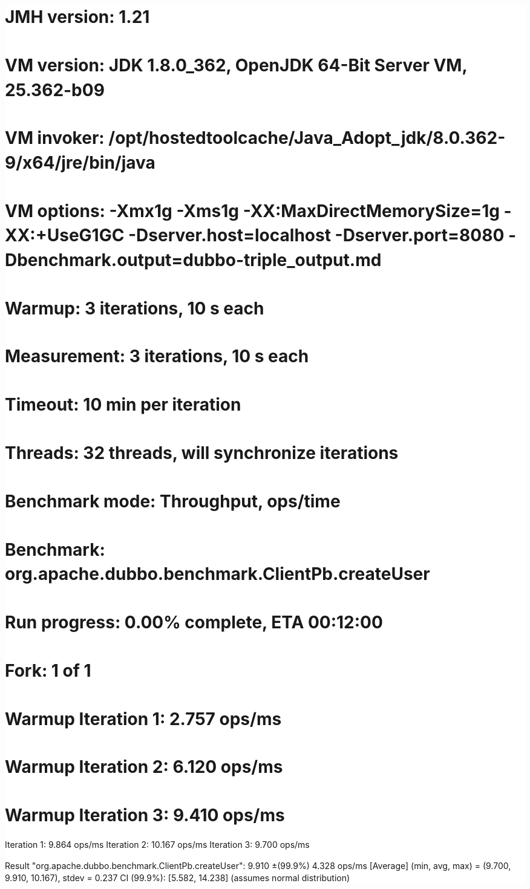 # JMH version: 1.21
# VM version: JDK 1.8.0_362, OpenJDK 64-Bit Server VM, 25.362-b09
# VM invoker: /opt/hostedtoolcache/Java_Adopt_jdk/8.0.362-9/x64/jre/bin/java
# VM options: -Xmx1g -Xms1g -XX:MaxDirectMemorySize=1g -XX:+UseG1GC -Dserver.host=localhost -Dserver.port=8080 -Dbenchmark.output=dubbo-triple_output.md
# Warmup: 3 iterations, 10 s each
# Measurement: 3 iterations, 10 s each
# Timeout: 10 min per iteration
# Threads: 32 threads, will synchronize iterations
# Benchmark mode: Throughput, ops/time
# Benchmark: org.apache.dubbo.benchmark.ClientPb.createUser

# Run progress: 0.00% complete, ETA 00:12:00
# Fork: 1 of 1
# Warmup Iteration   1: 2.757 ops/ms
# Warmup Iteration   2: 6.120 ops/ms
# Warmup Iteration   3: 9.410 ops/ms
Iteration   1: 9.864 ops/ms
Iteration   2: 10.167 ops/ms
Iteration   3: 9.700 ops/ms


Result "org.apache.dubbo.benchmark.ClientPb.createUser":
  9.910 ±(99.9%) 4.328 ops/ms [Average]
  (min, avg, max) = (9.700, 9.910, 10.167), stdev = 0.237
  CI (99.9%): [5.582, 14.238] (assumes normal distribution)
